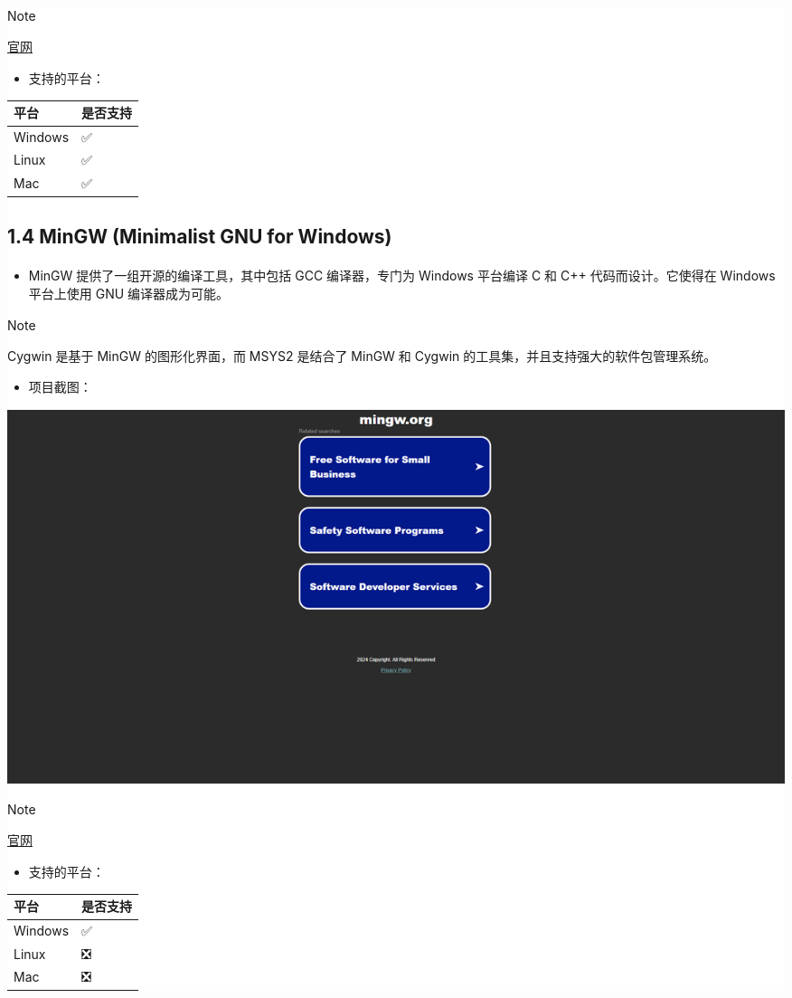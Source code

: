 > [!NOTE]
>
> [官网](https://clang.llvm.org/)

- 支持的平台：

| 平台    | 是否支持 |
| :------ | :------- |
| Windows | ✅        |
| Linux   | ✅        |
| Mac     | ✅        |

## 1.4 MinGW (Minimalist GNU for Windows)

* MinGW 提供了一组开源的编译工具，其中包括 GCC 编译器，专门为 Windows 平台编译 C 和 C++ 代码而设计。它使得在 Windows 平台上使用 GNU 编译器成为可能。

> [!NOTE]
>
> Cygwin 是基于 MinGW  的图形化界面，而 MSYS2 是结合了 MinGW 和 Cygwin 的工具集，并且支持强大的软件包管理系统。

* 项目截图：

![](./assets/4.png)

> [!NOTE]
>
> [官网](https://www.mingw.org/)

- 支持的平台：

| 平台    | 是否支持 |
| :------ | :------- |
| Windows | ✅        |
| Linux   | ❎        |
| Mac     | ❎        |
